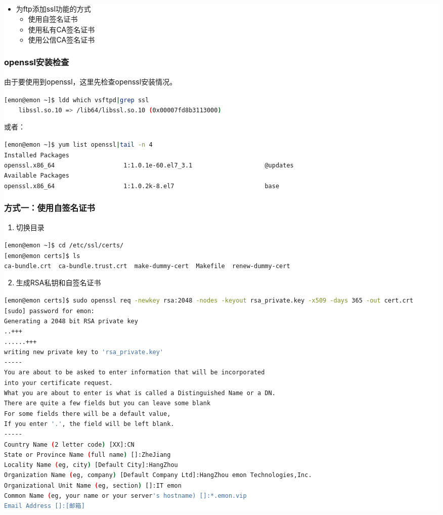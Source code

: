 - 为ftp添加ssl功能的方式
  - 使用自签名证书
  - 使用私有CA签名证书
  - 使用公信CA签名证书

### openssl安装检查

由于要使用到openssl，这里先检查openssl安装情况。

```bash
[emon@emon ~]$ ldd which vsftpd|grep ssl
	libssl.so.10 => /lib64/libssl.so.10 (0x00007fd8b3113000)
```

或者：

```bash
[emon@emon ~]$ yum list openssl|tail -n 4
Installed Packages
openssl.x86_64                   1:1.0.1e-60.el7_3.1                    @updates
Available Packages
openssl.x86_64                   1:1.0.2k-8.el7                         base    
```



### 方式一：使用自签名证书

1. 切换目录

```bash
[emon@emon ~]$ cd /etc/ssl/certs/
[emon@emon certs]$ ls
ca-bundle.crt  ca-bundle.trust.crt  make-dummy-cert  Makefile  renew-dummy-cert
```

2. 生成RSA私钥和自签名证书

```bash
[emon@emon certs]$ sudo openssl req -newkey rsa:2048 -nodes -keyout rsa_private.key -x509 -days 365 -out cert.crt
[sudo] password for emon: 
Generating a 2048 bit RSA private key
..+++
......+++
writing new private key to 'rsa_private.key'
-----
You are about to be asked to enter information that will be incorporated
into your certificate request.
What you are about to enter is what is called a Distinguished Name or a DN.
There are quite a few fields but you can leave some blank
For some fields there will be a default value,
If you enter '.', the field will be left blank.
-----
Country Name (2 letter code) [XX]:CN
State or Province Name (full name) []:ZheJiang
Locality Name (eg, city) [Default City]:HangZhou
Organization Name (eg, company) [Default Company Ltd]:HangZhou emon Technologies,Inc.
Organizational Unit Name (eg, section) []:IT emon
Common Name (eg, your name or your server's hostname) []:*.emon.vip
Email Address []:[邮箱]
```
